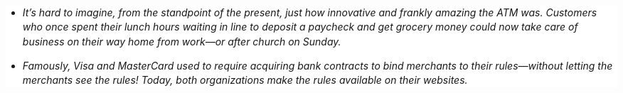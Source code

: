- *It’s hard to imagine, from the standpoint of the present, just how innovative and frankly amazing the ATM was. Customers who once spent their lunch hours waiting in line to deposit a paycheck and get grocery money could now take care of business on their way home from work—or after church on Sunday.* 
 
- *Famously, Visa and MasterCard used to require acquiring bank contracts to bind merchants to their rules—without letting the merchants see the rules! Today, both organizations make the rules available on their websites.* 
 
